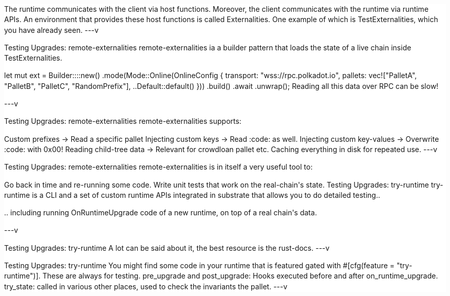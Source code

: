 The runtime communicates with the client via host functions.
Moreover, the client communicates with the runtime via runtime APIs.
An environment that provides these host functions is called Externalities.
One example of which is TestExternalities, which you have already seen.
---v

Testing Upgrades: remote-externalities
remote-externalities ia a builder pattern that loads the state of a live chain inside TestExternalities.

let mut ext = Builder::<Block>::new()
  .mode(Mode::Online(OnlineConfig {
  	transport: "wss://rpc.polkadot.io",
  	pallets: vec!["PalletA", "PalletB", "PalletC", "RandomPrefix"],
  	..Default::default()
  }))
  .build()
  .await
  .unwrap();
Reading all this data over RPC can be slow!

---v

Testing Upgrades: remote-externalities
remote-externalities supports:

Custom prefixes -> Read a specific pallet
Injecting custom keys -> Read :code: as well.
Injecting custom key-values -> Overwrite :code: with 0x00!
Reading child-tree data -> Relevant for crowdloan pallet etc.
Caching everything in disk for repeated use.
---v

Testing Upgrades: remote-externalities
remote-externalities is in itself a very useful tool to:

Go back in time and re-running some code.
Write unit tests that work on the real-chain's state.
Testing Upgrades: try-runtime
try-runtime is a CLI and a set of custom runtime APIs integrated in substrate that allows you to do detailed testing..

.. including running OnRuntimeUpgrade code of a new runtime, on top of a real chain's data.

---v

Testing Upgrades: try-runtime
A lot can be said about it, the best resource is the rust-docs.
---v

Testing Upgrades: try-runtime
You might find some code in your runtime that is featured gated with #[cfg(feature = "try-runtime")]. These are always for testing.
pre_upgrade and post_upgrade: Hooks executed before and after on_runtime_upgrade.
try_state: called in various other places, used to check the invariants the pallet.
---v
